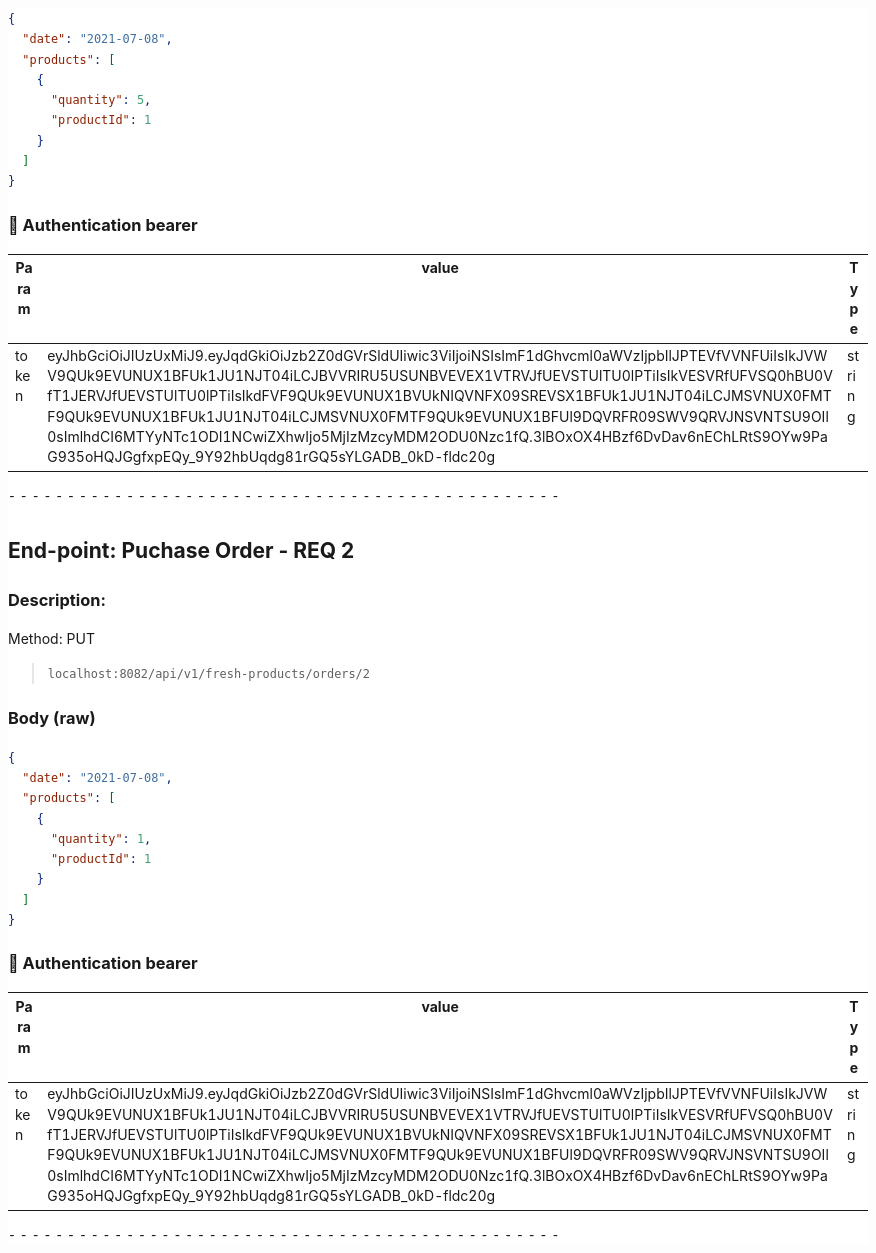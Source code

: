 ```json
{
  "date": "2021-07-08",
  "products": [
    {
      "quantity": 5,
      "productId": 1
    }
  ]
}
```

### 🔑 Authentication bearer

|Param|value|Type|
|---|---|---|
|token|eyJhbGciOiJIUzUxMiJ9.eyJqdGkiOiJzb2Z0dGVrSldUIiwic3ViIjoiNSIsImF1dGhvcml0aWVzIjpbIlJPTEVfVVNFUiIsIkJVWV9QUk9EVUNUX1BFUk1JU1NJT04iLCJBVVRIRU5USUNBVEVEX1VTRVJfUEVSTUlTU0lPTiIsIkVESVRfUFVSQ0hBU0VfT1JERVJfUEVSTUlTU0lPTiIsIkdFVF9QUk9EVUNUX1BVUkNIQVNFX09SREVSX1BFUk1JU1NJT04iLCJMSVNUX0FMTF9QUk9EVUNUX1BFUk1JU1NJT04iLCJMSVNUX0FMTF9QUk9EVUNUX1BFUl9DQVRFR09SWV9QRVJNSVNTSU9OIl0sImlhdCI6MTYyNTc1ODI1NCwiZXhwIjo5MjIzMzcyMDM2ODU0Nzc1fQ.3lBOxOX4HBzf6DvDav6nEChLRtS9OYw9PaG935oHQJGgfxpEQy_9Y92hbUqdg81rGQ5sYLGADB_0kD-fldc20g|string|



⁃ ⁃ ⁃ ⁃ ⁃ ⁃ ⁃ ⁃ ⁃ ⁃ ⁃ ⁃ ⁃ ⁃ ⁃ ⁃ ⁃ ⁃ ⁃ ⁃ ⁃ ⁃ ⁃ ⁃ ⁃ ⁃ ⁃ ⁃ ⁃ ⁃ ⁃ ⁃ ⁃ ⁃ ⁃ ⁃ ⁃ ⁃ ⁃ ⁃ ⁃ ⁃ ⁃ ⁃ ⁃ ⁃ ⁃


## End-point: Puchase Order - REQ 2
### Description: 
Method: PUT
>```
>localhost:8082/api/v1/fresh-products/orders/2
>```
### Body (**raw**)

```json
{
  "date": "2021-07-08",
  "products": [
    {
      "quantity": 1,
      "productId": 1
    }
  ]
}
```

### 🔑 Authentication bearer

|Param|value|Type|
|---|---|---|
|token|eyJhbGciOiJIUzUxMiJ9.eyJqdGkiOiJzb2Z0dGVrSldUIiwic3ViIjoiNSIsImF1dGhvcml0aWVzIjpbIlJPTEVfVVNFUiIsIkJVWV9QUk9EVUNUX1BFUk1JU1NJT04iLCJBVVRIRU5USUNBVEVEX1VTRVJfUEVSTUlTU0lPTiIsIkVESVRfUFVSQ0hBU0VfT1JERVJfUEVSTUlTU0lPTiIsIkdFVF9QUk9EVUNUX1BVUkNIQVNFX09SREVSX1BFUk1JU1NJT04iLCJMSVNUX0FMTF9QUk9EVUNUX1BFUk1JU1NJT04iLCJMSVNUX0FMTF9QUk9EVUNUX1BFUl9DQVRFR09SWV9QRVJNSVNTSU9OIl0sImlhdCI6MTYyNTc1ODI1NCwiZXhwIjo5MjIzMzcyMDM2ODU0Nzc1fQ.3lBOxOX4HBzf6DvDav6nEChLRtS9OYw9PaG935oHQJGgfxpEQy_9Y92hbUqdg81rGQ5sYLGADB_0kD-fldc20g|string|



⁃ ⁃ ⁃ ⁃ ⁃ ⁃ ⁃ ⁃ ⁃ ⁃ ⁃ ⁃ ⁃ ⁃ ⁃ ⁃ ⁃ ⁃ ⁃ ⁃ ⁃ ⁃ ⁃ ⁃ ⁃ ⁃ ⁃ ⁃ ⁃ ⁃ ⁃ ⁃ ⁃ ⁃ ⁃ ⁃ ⁃ ⁃ ⁃ ⁃ ⁃ ⁃ ⁃ ⁃ ⁃ ⁃ ⁃
